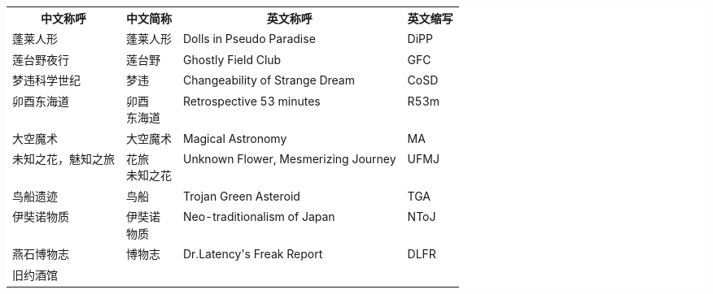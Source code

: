 <table>

<tbody><tr>
<th>中文称呼</th>
<th>中文简称</th>
<th>英文称呼</th>
<th>英文缩写
</th></tr>
<tr>
<td>蓬莱人形</td>
<td>蓬莱人形</td>
<td>Dolls in Pseudo Paradise</td>
<td>DiPP
</td></tr>
<tr>
<td>莲台野夜行</td>
<td>莲台野</td>
<td>Ghostly Field Club</td>
<td>GFC
</td></tr>
<tr>
<td>梦违科学世纪</td>
<td>梦违</td>
<td>Changeability of Strange Dream</td>
<td>CoSD
</td></tr>
<tr>
<td>卯酉东海道</td>
<td>卯酉<br>东海道</td>
<td>Retrospective 53 minutes</td>
<td>R53m
</td></tr>
<tr>
<td>大空魔术</td>
<td>大空魔术</td>
<td>Magical Astronomy</td>
<td>MA
</td></tr>
<tr>
<td>未知之花，魅知之旅</td>
<td>花旅<br>未知之花</td>
<td>Unknown Flower, Mesmerizing Journey</td>
<td>UFMJ
</td></tr>
<tr>
<td>鸟船遗迹</td>
<td>鸟船</td>
<td>Trojan Green Asteroid</td>
<td>TGA
</td></tr>
<tr>
<td>伊奘诺物质</td>
<td>伊奘诺<br>物质</td>
<td>Neo-traditionalism of Japan</td>
<td>NToJ
</td></tr>
<tr>
<td>燕石博物志</td>
<td>博物志</td>
<td>Dr.Latency's Freak Report</td>
<td>DLFR
</td></tr>
<tr>
<td>旧约酒馆</td>